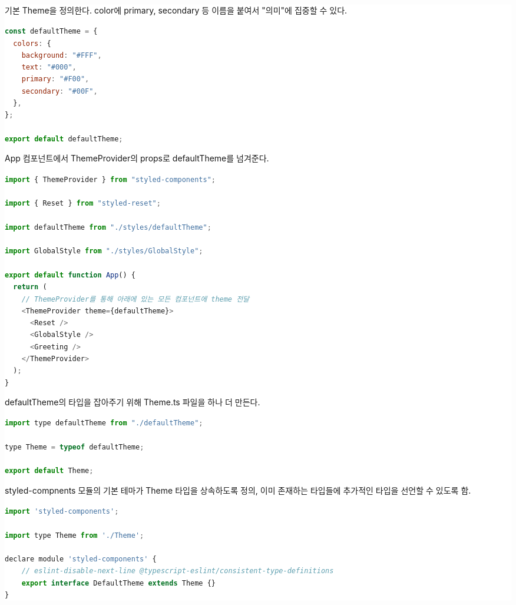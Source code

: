 기본 Theme을 정의한다. color에 primary, secondary 등 이름을 붙여서 "의미"에 집중할 수 있다.

```javascript
const defaultTheme = {
  colors: {
    background: "#FFF",
    text: "#000",
    primary: "#F00",
    secondary: "#00F",
  },
};

export default defaultTheme;
```

App 컴포넌트에서 ThemeProvider의 props로 defaultTheme를 넘겨준다.

```javascript
import { ThemeProvider } from "styled-components";

import { Reset } from "styled-reset";

import defaultTheme from "./styles/defaultTheme";

import GlobalStyle from "./styles/GlobalStyle";

export default function App() {
  return (
    // ThemeProvider를 통해 아래에 있는 모든 컴포넌트에 theme 전달
    <ThemeProvider theme={defaultTheme}>
      <Reset />
      <GlobalStyle />
      <Greeting />
    </ThemeProvider>
  );
}
```

defaultTheme의 타입을 잡아주기 위해 Theme.ts 파일을 하나 더 만든다.

```javascript
import type defaultTheme from "./defaultTheme";

type Theme = typeof defaultTheme;

export default Theme;
```

styled-compnents 모듈의 기본 테마가 Theme 타입을 상속하도록 정의, 이미 존재하는 타입들에 추가적인 타입을 선언할 수 있도록 함.

```javascript
import 'styled-components';

import type Theme from './Theme';

declare module 'styled-components' {
	// eslint-disable-next-line @typescript-eslint/consistent-type-definitions
	export interface DefaultTheme extends Theme {}
}

```

